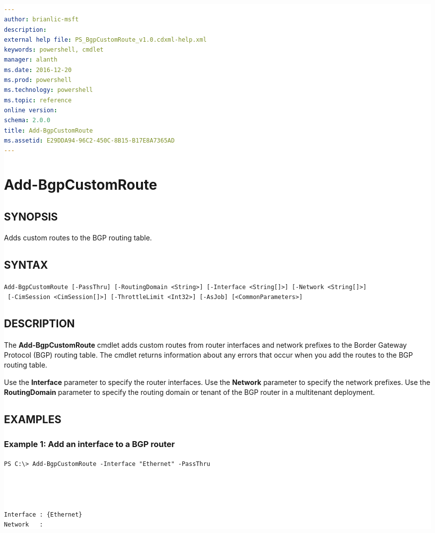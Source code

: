```yaml
---
author: brianlic-msft
description: 
external help file: PS_BgpCustomRoute_v1.0.cdxml-help.xml
keywords: powershell, cmdlet
manager: alanth
ms.date: 2016-12-20
ms.prod: powershell
ms.technology: powershell
ms.topic: reference
online version: 
schema: 2.0.0
title: Add-BgpCustomRoute
ms.assetid: E29DDA94-96C2-450C-8B15-B17E8A7365AD
---
```


# Add-BgpCustomRoute

## SYNOPSIS
Adds custom routes to the BGP routing table.

## SYNTAX

```
Add-BgpCustomRoute [-PassThru] [-RoutingDomain <String>] [-Interface <String[]>] [-Network <String[]>]
 [-CimSession <CimSession[]>] [-ThrottleLimit <Int32>] [-AsJob] [<CommonParameters>]
```

## DESCRIPTION
The **Add-BgpCustomRoute** cmdlet adds custom routes from router interfaces and network prefixes to the Border Gateway Protocol (BGP) routing table.
The cmdlet returns information about any errors that occur when you add the routes to the BGP routing table.

Use the **Interface** parameter to specify the router interfaces.
Use the **Network** parameter to specify the network prefixes.
Use the **RoutingDomain** parameter to specify the routing domain or tenant of the BGP router in a multitenant deployment.

## EXAMPLES

### Example 1: Add an interface to a BGP router
```
PS C:\> Add-BgpCustomRoute -Interface "Ethernet" -PassThru




Interface : {Ethernet}
Network   :
```
